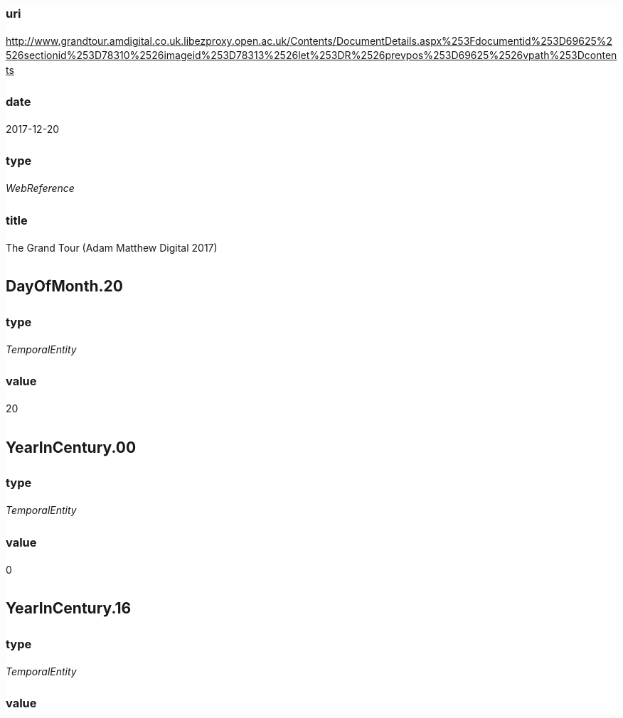 ### uri


http://www.grandtour.amdigital.co.uk.libezproxy.open.ac.uk/Contents/DocumentDetails.aspx%253Fdocumentid%253D69625%2526sectionid%253D78310%2526imageid%253D78313%2526let%253DR%2526prevpos%253D69625%2526vpath%253Dcontents

### date


2017-12-20

### type


*WebReference*

### title


The Grand Tour (Adam Matthew Digital 2017)

## DayOfMonth.20

### type


*TemporalEntity*

### value


20

## YearInCentury.00

### type


*TemporalEntity*

### value


0

## YearInCentury.16

### type


*TemporalEntity*

### value
